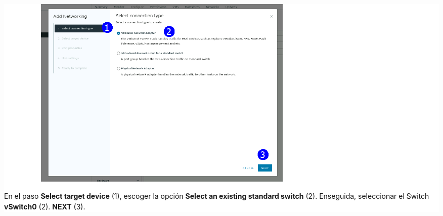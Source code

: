 <img src="./media/image25.png" style="width:6.5in;height:3.65625in"
alt="A computer screen shot of a computer screen Description automatically generated" />

En el paso **Select target device** (1), escoger la opción **Select an
existing standard switch** (2). Enseguida, seleccionar el Switch **vSwitch0** (2). **NEXT** (3).

